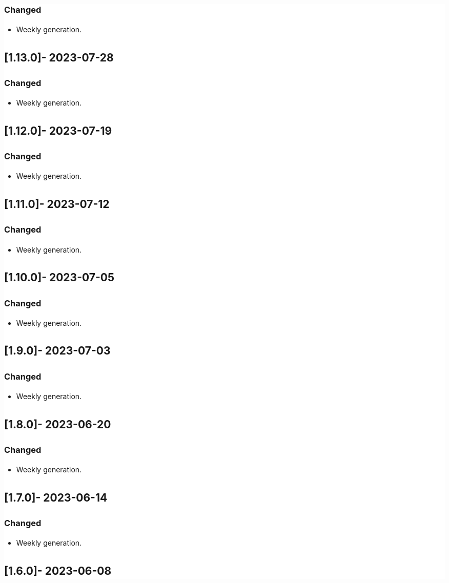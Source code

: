 ### Changed

- Weekly generation.

## [1.13.0]- 2023-07-28

### Changed

- Weekly generation.

## [1.12.0]- 2023-07-19

### Changed

- Weekly generation.

## [1.11.0]- 2023-07-12

### Changed

- Weekly generation.

## [1.10.0]- 2023-07-05

### Changed

- Weekly generation.

## [1.9.0]- 2023-07-03

### Changed

- Weekly generation.

## [1.8.0]- 2023-06-20

### Changed

- Weekly generation.

## [1.7.0]- 2023-06-14

### Changed

- Weekly generation.

## [1.6.0]- 2023-06-08
